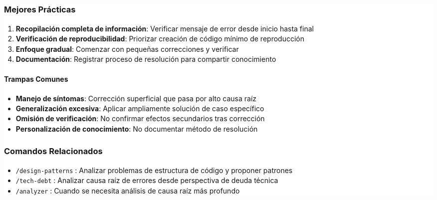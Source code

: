 ### Mejores Prácticas

1. **Recopilación completa de información**: Verificar mensaje de error desde inicio hasta final
2. **Verificación de reproducibilidad**: Priorizar creación de código mínimo de reproducción
3. **Enfoque gradual**: Comenzar con pequeñas correcciones y verificar
4. **Documentación**: Registrar proceso de resolución para compartir conocimiento

#### Trampas Comunes

- **Manejo de síntomas**: Corrección superficial que pasa por alto causa raíz
- **Generalización excesiva**: Aplicar ampliamente solución de caso específico
- **Omisión de verificación**: No confirmar efectos secundarios tras corrección
- **Personalización de conocimiento**: No documentar método de resolución

### Comandos Relacionados

- `/design-patterns` : Analizar problemas de estructura de código y proponer patrones
- `/tech-debt` : Analizar causa raíz de errores desde perspectiva de deuda técnica
- `/analyzer` : Cuando se necesita análisis de causa raíz más profundo
